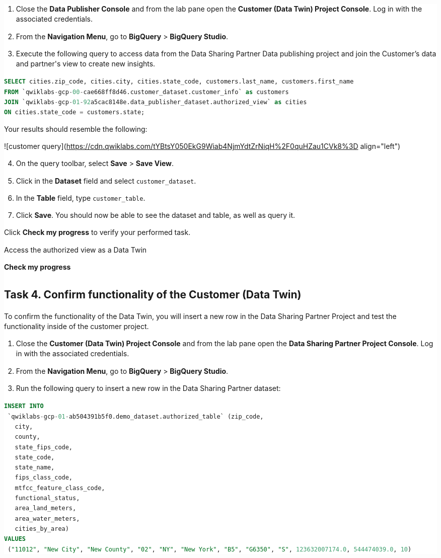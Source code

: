 1. Close the **Data Publisher Console** and from the lab pane open the **Customer (Data Twin) Project Console**. Log in with the associated credentials.
    
2. From the **Navigation Menu**, go to **BigQuery** &gt; **BigQuery Studio**.
    
3. Execute the following query to access data from the Data Sharing Partner Data publishing project and join the Customer’s data and partner's view to create new insights.
    

```sql
SELECT cities.zip_code, cities.city, cities.state_code, customers.last_name, customers.first_name
FROM `qwiklabs-gcp-00-cae668ff8d46.customer_dataset.customer_info` as customers
JOIN `qwiklabs-gcp-01-92a5cac8148e.data_publisher_dataset.authorized_view` as cities
ON cities.state_code = customers.state;
```

Your results should resemble the following:

![customer query](https://cdn.qwiklabs.com/tYBtsY050EkG9Wiab4NjmYdtZrNiqH%2F0quHZau1CVk8%3D align="left")

4. On the query toolbar, select **Save** &gt; **Save View**.
    
5. Click in the **Dataset** field and select `customer_dataset`.
    
6. In the **Table** field, type `customer_table`.
    
7. Click **Save**. You should now be able to see the dataset and table, as well as query it.
    

Click **Check my progress** to verify your performed task.

Access the authorized view as a Data Twin

**Check my progress**

## Task 4. Confirm functionality of the Customer (Data Twin)

To confirm the functionality of the Data Twin, you will insert a new row in the Data Sharing Partner Project and test the functionality inside of the customer project.

1. Close the **Customer (Data Twin) Project Console** and from the lab pane open the **Data Sharing Partner Project Console**. Log in with the associated credentials.
    
2. From the **Navigation Menu**, go to **BigQuery** &gt; **BigQuery Studio**.
    
3. Run the following query to insert a new row in the Data Sharing Partner dataset:
    

```sql
INSERT INTO
 `qwiklabs-gcp-01-ab504391b5f0.demo_dataset.authorized_table` (zip_code,
   city,
   county,
   state_fips_code,
   state_code,
   state_name,
   fips_class_code,
   mtfcc_feature_class_code,
   functional_status,
   area_land_meters,
   area_water_meters,
   cities_by_area)
VALUES
 ("11012", "New City", "New County", "02", "NY", "New York", "B5", "G6350", "S", 123632007174.0, 544474039.0, 10)
```
